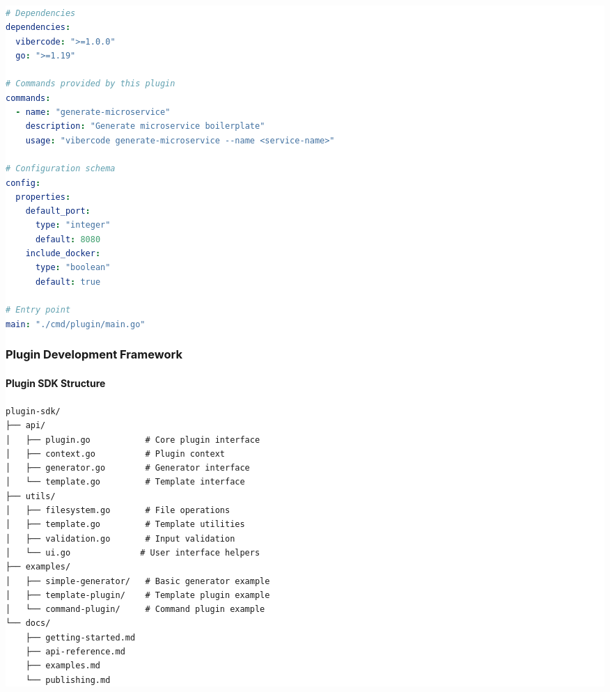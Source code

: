 ```yaml
# Dependencies
dependencies:
  vibercode: ">=1.0.0"
  go: ">=1.19"

# Commands provided by this plugin
commands:
  - name: "generate-microservice"
    description: "Generate microservice boilerplate"
    usage: "vibercode generate-microservice --name <service-name>"

# Configuration schema
config:
  properties:
    default_port:
      type: "integer"
      default: 8080
    include_docker:
      type: "boolean"
      default: true

# Entry point
main: "./cmd/plugin/main.go"
```

### Plugin Development Framework

#### Plugin SDK Structure
```
plugin-sdk/
├── api/
│   ├── plugin.go           # Core plugin interface
│   ├── context.go          # Plugin context
│   ├── generator.go        # Generator interface
│   └── template.go         # Template interface
├── utils/
│   ├── filesystem.go       # File operations
│   ├── template.go         # Template utilities
│   ├── validation.go       # Input validation
│   └── ui.go              # User interface helpers
├── examples/
│   ├── simple-generator/   # Basic generator example
│   ├── template-plugin/    # Template plugin example
│   └── command-plugin/     # Command plugin example
└── docs/
    ├── getting-started.md
    ├── api-reference.md
    ├── examples.md
    └── publishing.md
```
